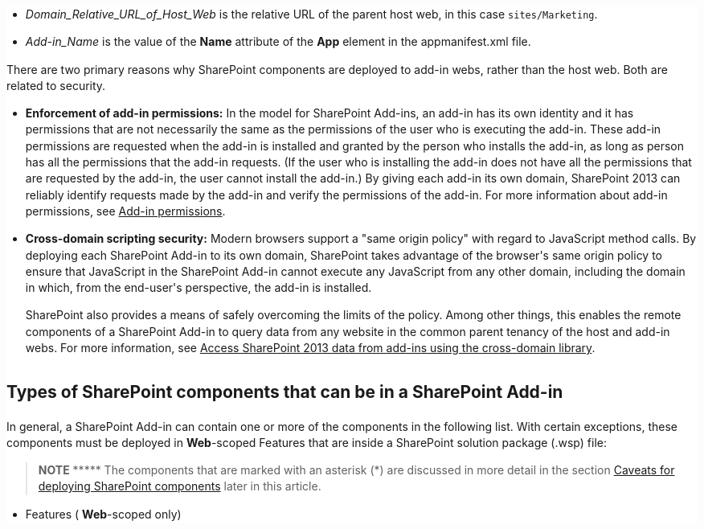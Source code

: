   
-  _Domain_Relative_URL_of_Host_Web_ is the relative URL of the parent host web, in this case `sites/Marketing`.
    
  
-  _Add-in_Name_ is the value of the **Name** attribute of the **App** element in the appmanifest.xml file.
    
  
There are two primary reasons why SharePoint components are deployed to add-in webs, rather than the host web. Both are related to security.
  
    
    

- **Enforcement of add-in permissions:** In the model for SharePoint Add-ins, an add-in has its own identity and it has permissions that are not necessarily the same as the permissions of the user who is executing the add-in. These add-in permissions are requested when the add-in is installed and granted by the person who installs the add-in, as long as person has all the permissions that the add-in requests. (If the user who is installing the add-in does not have all the permissions that are requested by the add-in, the user cannot install the add-in.) By giving each add-in its own domain, SharePoint 2013 can reliably identify requests made by the add-in and verify the permissions of the add-in. For more information about add-in permissions, see [Add-in permissions](important-aspects-of-the-sharepoint-add-in-architecture-and-development-landscap.md#AppPermissions).
    
  
- **Cross-domain scripting security:** Modern browsers support a "same origin policy" with regard to JavaScript method calls. By deploying each SharePoint Add-in to its own domain, SharePoint takes advantage of the browser's same origin policy to ensure that JavaScript in the SharePoint Add-in cannot execute any JavaScript from any other domain, including the domain in which, from the end-user's perspective, the add-in is installed.
    
    SharePoint also provides a means of safely overcoming the limits of the policy. Among other things, this enables the remote components of a SharePoint Add-in to query data from any website in the common parent tenancy of the host and add-in webs. For more information, see  [Access SharePoint 2013 data from add-ins using the cross-domain library](access-sharepoint-2013-data-from-add-ins-using-the-cross-domain-library.md).
    
  

## Types of SharePoint components that can be in a SharePoint Add-in
<a name="TypesOfSPComponentsInApps"> </a>

In general, a SharePoint Add-in can contain one or more of the components in the following list. With certain exceptions, these components must be deployed in **Web**-scoped Features that are inside a SharePoint solution package (.wsp) file:
  
    
    

> **NOTE**
> ***** The components that are marked with an asterisk (*) are discussed in more detail in the section [Caveats for deploying SharePoint components](#SpecialCases) later in this article.
  
    
    


- Features ( **Web**-scoped only)
    
  